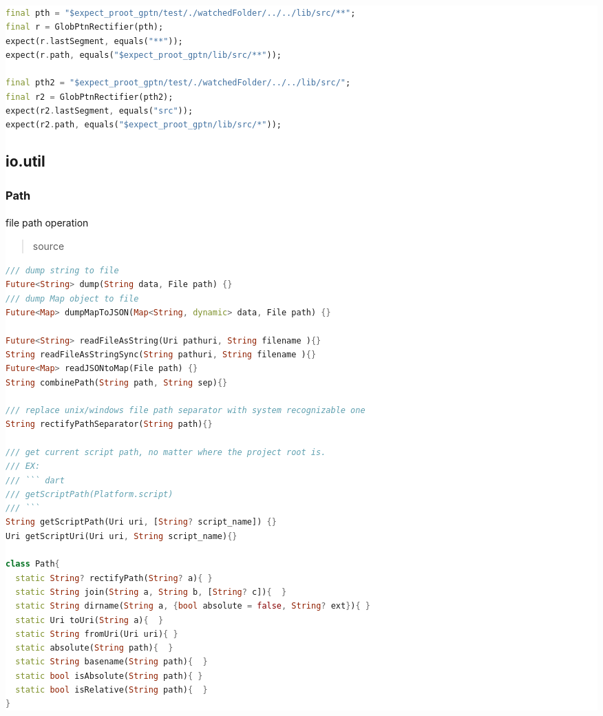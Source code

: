```dart
final pth = "$expect_proot_gptn/test/./watchedFolder/../../lib/src/**";
final r = GlobPtnRectifier(pth);
expect(r.lastSegment, equals("**"));
expect(r.path, equals("$expect_proot_gptn/lib/src/**"));

final pth2 = "$expect_proot_gptn/test/./watchedFolder/../../lib/src/";
final r2 = GlobPtnRectifier(pth2);
expect(r2.lastSegment, equals("src"));
expect(r2.path, equals("$expect_proot_gptn/lib/src/*"));
```
## io.util
###  Path
file path operation
> source
```dart
/// dump string to file
Future<String> dump(String data, File path) {}
/// dump Map object to file
Future<Map> dumpMapToJSON(Map<String, dynamic> data, File path) {}

Future<String> readFileAsString(Uri pathuri, String filename ){}
String readFileAsStringSync(String pathuri, String filename ){}
Future<Map> readJSONtoMap(File path) {}
String combinePath(String path, String sep){}

/// replace unix/windows file path separator with system recognizable one
String rectifyPathSeparator(String path){}

/// get current script path, no matter where the project root is.
/// EX:
/// ``` dart
/// getScriptPath(Platform.script)
/// ```
String getScriptPath(Uri uri, [String? script_name]) {}
Uri getScriptUri(Uri uri, String script_name){}

class Path{
  static String? rectifyPath(String? a){ }
  static String join(String a, String b, [String? c]){  }
  static String dirname(String a, {bool absolute = false, String? ext}){ }
  static Uri toUri(String a){  }
  static String fromUri(Uri uri){ }
  static absolute(String path){  }
  static String basename(String path){  }
  static bool isAbsolute(String path){ }
  static bool isRelative(String path){  }
}
```


[tracker]: http://example.com/issues/replaceme
[cmd-test]: ./test/io.cmd.test.dart
[codec-test]: ./test/io.codec.test.dart
[glob-test]: ./test/io.glob.test.dart
[logger-test]: ./test/io.logger.test.dart
[fileio-test]: ./test/fileio.test.dart
[watch-test]: ./test/watchServer.test.dart
[path-test]: ./test/tempPath.test.dart
[yaml-test]: ./test/io.yamlconfig.test.dart